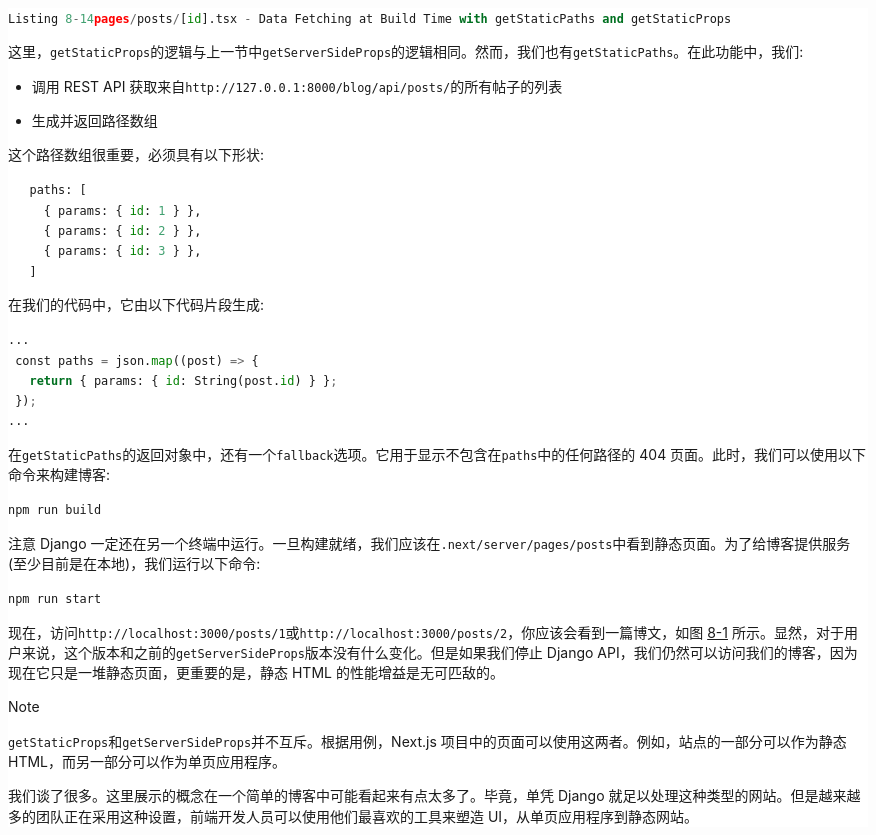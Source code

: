 ```py
Listing 8-14pages/posts/[id].tsx - Data Fetching at Build Time with getStaticPaths and getStaticProps

```

这里，`getStaticProps`的逻辑与上一节中`getServerSideProps`的逻辑相同。然而，我们也有`getStaticPaths`。在此功能中，我们:

*   调用 REST API 获取来自`http://127.0.0.1:8000/blog/api/posts/`的所有帖子的列表

*   生成并返回路径数组

这个路径数组很重要，必须具有以下形状:

```py
   paths: [
     { params: { id: 1 } },
     { params: { id: 2 } },
     { params: { id: 3 } },
   ]

```

在我们的代码中，它由以下代码片段生成:

```py
...
 const paths = json.map((post) => {
   return { params: { id: String(post.id) } };
 });
...

```

在`getStaticPaths`的返回对象中，还有一个`fallback`选项。它用于显示不包含在`paths`中的任何路径的 404 页面。此时，我们可以使用以下命令来构建博客:

```py
npm run build

```

注意 Django 一定还在另一个终端中运行。一旦构建就绪，我们应该在`.next/server/pages/posts`中看到静态页面。为了给博客提供服务(至少目前是在本地)，我们运行以下命令:

```py
npm run start

```

现在，访问`http://localhost:3000/posts/1`或`http://localhost:3000/posts/2`，你应该会看到一篇博文，如图 [8-1](#Fig1) 所示。显然，对于用户来说，这个版本和之前的`getServerSideProps`版本没有什么变化。但是如果我们停止 Django API，我们仍然可以访问我们的博客，因为现在它只是一堆静态页面，更重要的是，静态 HTML 的性能增益是无可匹敌的。

Note

`getStaticProps`和`getServerSideProps`并不互斥。根据用例，Next.js 项目中的页面可以使用这两者。例如，站点的一部分可以作为静态 HTML，而另一部分可以作为单页应用程序。

我们谈了很多。这里展示的概念在一个简单的博客中可能看起来有点太多了。毕竟，单凭 Django 就足以处理这种类型的网站。但是越来越多的团队正在采用这种设置，前端开发人员可以使用他们最喜欢的工具来塑造 UI，从单页应用程序到静态网站。

